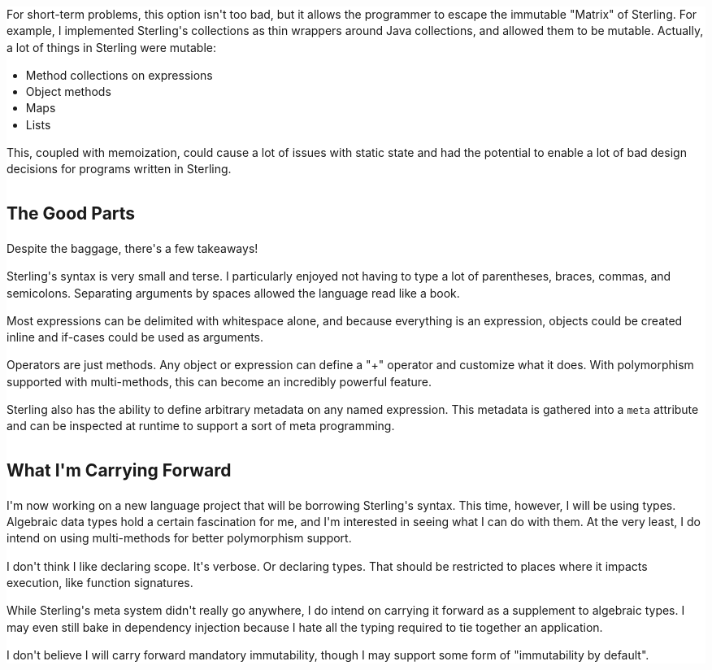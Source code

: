 For short-term problems, this option isn't too bad, but it allows the programmer to escape the immutable "Matrix" of
Sterling. For example, I implemented Sterling's collections as thin wrappers around Java collections, and allowed them
to be mutable. Actually, a lot of things in Sterling were mutable:

* Method collections on expressions
* Object methods
* Maps
* Lists

This, coupled with memoization, could cause a lot of issues with static state and had the potential to enable a lot of
bad design decisions for programs written in Sterling.

## The Good Parts

Despite the baggage, there's a few takeaways!

Sterling's syntax is very small and terse. I particularly enjoyed not having to type a lot of parentheses, braces,
commas, and semicolons. Separating arguments by spaces allowed the language read like a book.

Most expressions can be delimited with whitespace alone, and because everything is an expression, objects could be
created inline and if-cases could be used as arguments.

Operators are just methods. Any object or expression can define a "+" operator and customize what it does. With
polymorphism supported with multi-methods, this can become an incredibly powerful feature.

Sterling also has the ability to define arbitrary metadata on any named expression. This metadata is gathered into a
`meta` attribute and can be inspected at runtime to support a sort of meta programming.

## What I'm Carrying Forward

I'm now working on a new language project that will be borrowing Sterling's syntax. This time, however, I will be using
types. Algebraic data types hold a certain fascination for me, and I'm interested in seeing what I can do with them. At
the very least, I do intend on using multi-methods for better polymorphism support.

I don't think I like declaring scope. It's verbose. Or declaring types. That should be restricted to places where it
impacts execution, like function signatures.

While Sterling's meta system didn't really go anywhere, I do intend on carrying it forward as a supplement to algebraic
types. I may even still bake in dependency injection because I hate all the typing required to tie together an
application.

I don't believe I will carry forward mandatory immutability, though I may support some form of "immutability by
default".
